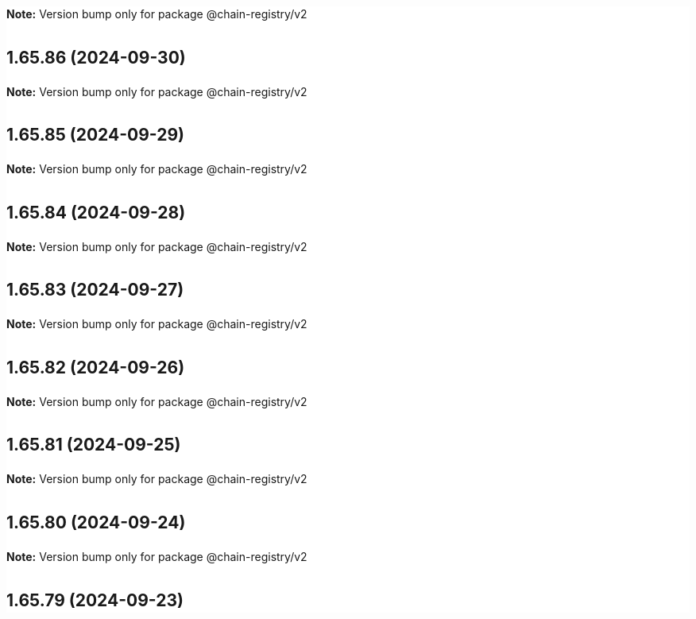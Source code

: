 **Note:** Version bump only for package @chain-registry/v2





## 1.65.86 (2024-09-30)

**Note:** Version bump only for package @chain-registry/v2





## 1.65.85 (2024-09-29)

**Note:** Version bump only for package @chain-registry/v2





## 1.65.84 (2024-09-28)

**Note:** Version bump only for package @chain-registry/v2





## 1.65.83 (2024-09-27)

**Note:** Version bump only for package @chain-registry/v2





## 1.65.82 (2024-09-26)

**Note:** Version bump only for package @chain-registry/v2





## 1.65.81 (2024-09-25)

**Note:** Version bump only for package @chain-registry/v2





## 1.65.80 (2024-09-24)

**Note:** Version bump only for package @chain-registry/v2





## 1.65.79 (2024-09-23)
